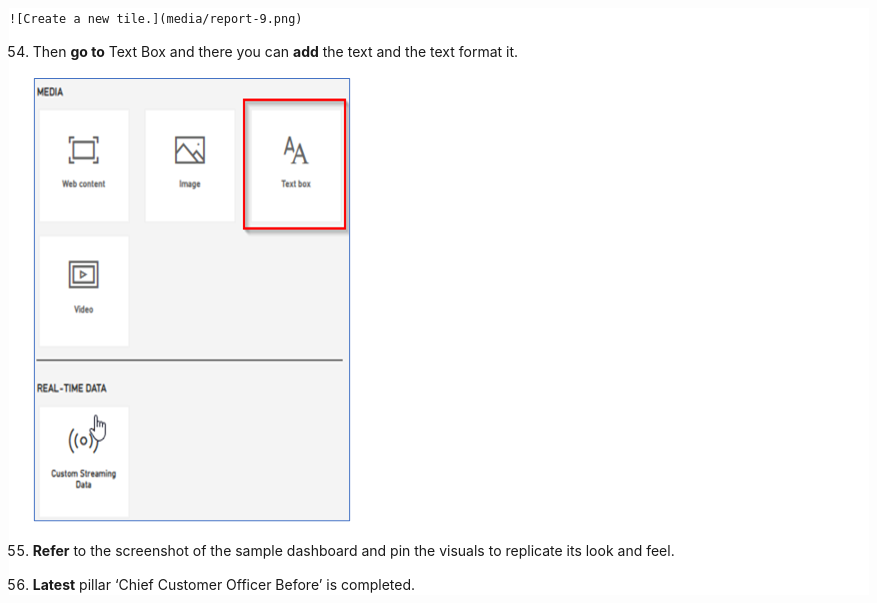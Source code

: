 	![Create a new tile.](media/report-9.png)
	
54. Then **go to** Text Box and there you can **add** the text and the text format it.
	
	![Add text.](media/report-10.png)

55. **Refer** to the screenshot of the sample dashboard and pin the visuals to replicate its look and feel. 

56. **Latest** pillar ‘Chief Customer Officer Before’ is completed.
